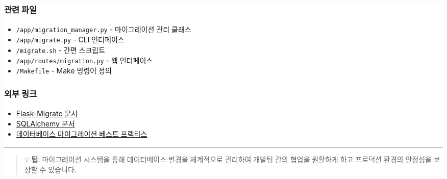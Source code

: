 ### 관련 파일
- `/app/migration_manager.py` - 마이그레이션 관리 클래스
- `/app/migrate.py` - CLI 인터페이스
- `/migrate.sh` - 간편 스크립트
- `/app/routes/migration.py` - 웹 인터페이스
- `/Makefile` - Make 명령어 정의

### 외부 링크
- [Flask-Migrate 문서](https://flask-migrate.readthedocs.io/)
- [SQLAlchemy 문서](https://docs.sqlalchemy.org/)
- [데이터베이스 마이그레이션 베스트 프랙티스](https://www.prisma.io/dataguide/types/relational/what-are-database-migrations)

---

> 💡 **팁**: 마이그레이션 시스템을 통해 데이터베이스 변경을 체계적으로 관리하여 개발팀 간의 협업을 원활하게 하고 프로덕션 환경의 안정성을 보장할 수 있습니다.